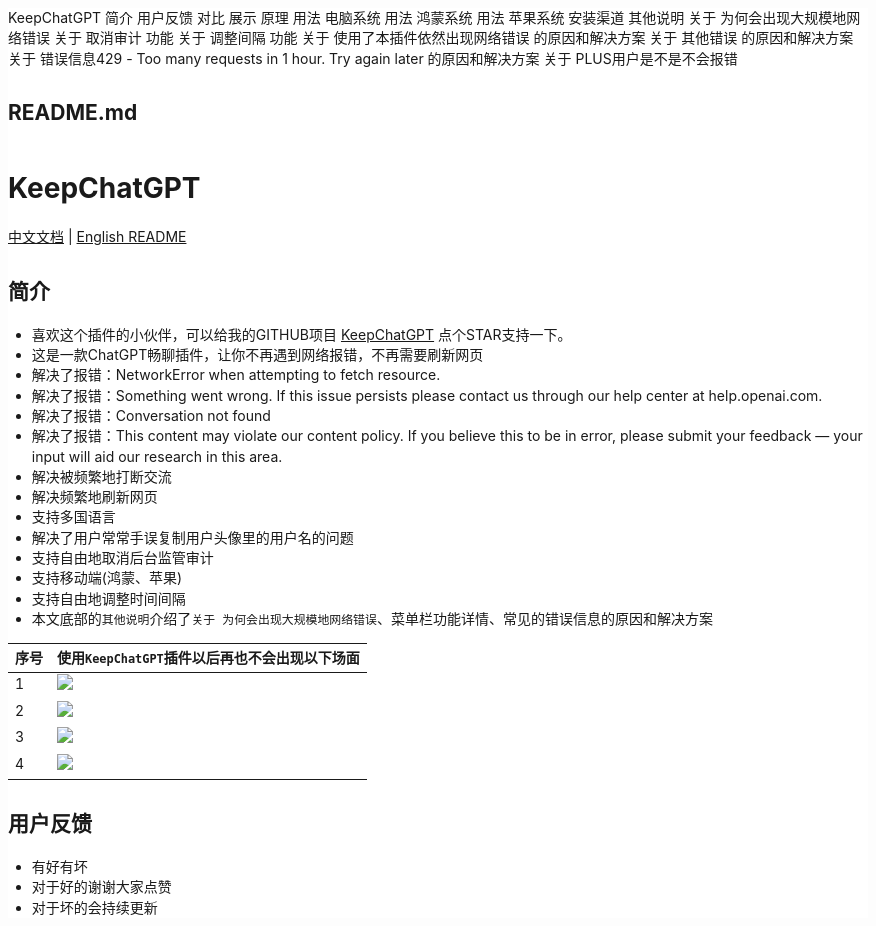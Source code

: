 KeepChatGPT 简介 用户反馈 对比 展示 原理 用法 电脑系统 用法 鸿蒙系统 用法 苹果系统 安装渠道 其他说明 关于 为何会出现大规模地网络错误 关于 取消审计 功能 关于 调整间隔 功能 关于 使用了本插件依然出现网络错误 的原因和解决方案 关于 其他错误 的原因和解决方案 关于 错误信息429 - Too many requests in 1 hour. Try again later 的原因和解决方案 关于 PLUS用户是不是不会报错

##  README.md

# KeepChatGPT

  


[中文文档](https://github.com/xcanwin/KeepChatGPT/blob/main/README.md) | [English README](https://github.com/xcanwin/KeepChatGPT/blob/main/README_EN.md)

  


## 简介

  * 喜欢这个插件的小伙伴，可以给我的GITHUB项目 [KeepChatGPT](https://github.com/xcanwin/KeepChatGPT/) 点个STAR支持一下。
  * 这是一款ChatGPT畅聊插件，让你不再遇到网络报错，不再需要刷新网页
  * 解决了报错：NetworkError when attempting to fetch resource.
  * 解决了报错：Something went wrong. If this issue persists please contact us through our help center at help.openai.com.
  * 解决了报错：Conversation not found
  * 解决了报错：This content may violate our content policy. If you believe this to be in error, please submit your feedback — your input will aid our research in this area.
  * 解决被频繁地打断交流
  * 解决频繁地刷新网页
  * 支持多国语言
  * 解决了用户常常手误复制用户头像里的用户名的问题
  * 支持自由地取消后台监管审计
  * 支持移动端(鸿蒙、苹果)
  * 支持自由地调整时间间隔
  * 本文底部的`其他说明`介绍了`关于 为何会出现大规模地网络错误`、菜单栏功能详情、常见的错误信息的原因和解决方案

序号 | 使用`KeepChatGPT`插件以后再也不会出现以下场面  
---|---  
1 | [![](/xcanwin/KeepChatGPT/raw/main/assets/error_network.png)](/xcanwin/KeepChatGPT/blob/main/assets/error_network.png)  
2 | [![](/xcanwin/KeepChatGPT/raw/main/assets/wrong_somthing.png)](/xcanwin/KeepChatGPT/blob/main/assets/wrong_somthing.png)  
3 | [![](/xcanwin/KeepChatGPT/raw/main/assets/error_conversation_not_found.png)](/xcanwin/KeepChatGPT/blob/main/assets/error_conversation_not_found.png)  
4 | [![](/xcanwin/KeepChatGPT/raw/main/assets/wrong_audit.png)](/xcanwin/KeepChatGPT/blob/main/assets/wrong_audit.png)  
  
## 用户反馈

  * 有好有坏
  * 对于好的谢谢大家点赞
  * 对于坏的会持续更新

